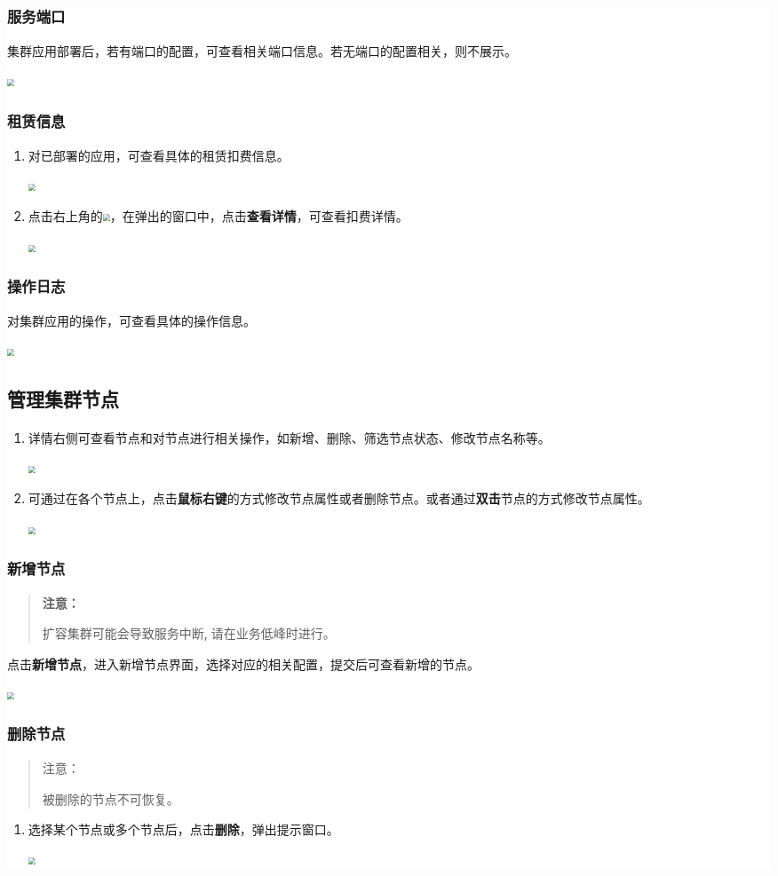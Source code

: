 ### 服务端口

集群应用部署后，若有端口的配置，可查看相关端口信息。若无端口的配置相关，则不展示。

<img src="../../_images/um_app_port.png" style="zoom:50%;" />

### 租赁信息

1. 对已部署的应用，可查看具体的租赁扣费信息。

   <img src="../../_images/um_app_rent.png" style="zoom:50%;" />

2. 点击右上角的<img src="../../_images/icon_more.png" style="zoom:50%;" />，在弹出的窗口中，点击**查看详情**，可查看扣费详情。

   <img src="../../_images/um_app_deduction.png" style="zoom:50%;" />

### 操作日志

对集群应用的操作，可查看具体的操作信息。

<img src="../../_images/um_app_operation_log.png" style="zoom:50%;" />

## 管理集群节点

1. 详情右侧可查看节点和对节点进行相关操作，如新增、删除、筛选节点状态、修改节点名称等。

   <img src="../../_images/um_app_node_details.png" style="zoom:50%;" />

2. 可通过在各个节点上，点击**鼠标右键**的方式修改节点属性或者删除节点。或者通过**双击**节点的方式修改节点属性。

   <img src="../../_images/um_app_modify_node.png" style="zoom:50%;" />

### 新增节点

> **注意：**
>
> 扩容集群可能会导致服务中断, 请在业务低峰时进行。

点击**新增节点**，进入新增节点界面，选择对应的相关配置，提交后可查看新增的节点。

<img src="../../_images/un_app_add_node.png" style="zoom:50%;" />

### 删除节点

> 注意：
>
> 被删除的节点不可恢复。

1. 选择某个节点或多个节点后，点击**删除**，弹出提示窗口。

   <img src="../../_images/um_app_delete_node.png" style="zoom:50%;" />
